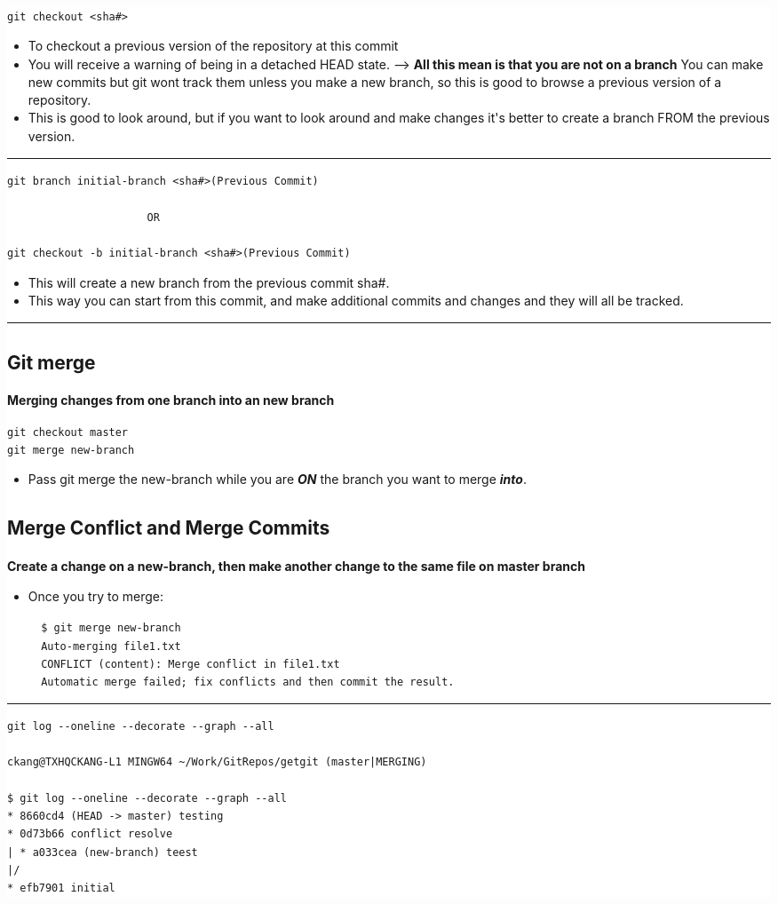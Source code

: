     git checkout <sha#> 

* To checkout a previous version of the repository at this commit
* You will receive a warning of being in a detached HEAD state. --> **All this mean is that you are not on a branch** You can make new commits but git wont track them unless you make a new branch, so this is good to browse a previous version of a repository.
* This is good to look around, but if you want to look around and make changes it's better to create a branch FROM the previous version.     

<hr>

    git branch initial-branch <sha#>(Previous Commit)
    
                          OR
    
    git checkout -b initial-branch <sha#>(Previous Commit)

*  This will create a new branch from the previous commit sha#. 
*  This way you can start from this commit, and make additional commits and changes and they will all be tracked.

<hr>

## Git merge

**Merging changes from one branch into an new branch**

    git checkout master
    git merge new-branch

* Pass git merge the new-branch while you are _**ON**_ the branch you want to merge _**into**_.

## Merge Conflict and Merge Commits

**Create a change on a new-branch, then make another change to the same file on master branch**


* Once you try to merge:

        $ git merge new-branch
        Auto-merging file1.txt
        CONFLICT (content): Merge conflict in file1.txt
        Automatic merge failed; fix conflicts and then commit the result.

<hr>

    git log --oneline --decorate --graph --all
    
    ckang@TXHQCKANG-L1 MINGW64 ~/Work/GitRepos/getgit (master|MERGING)
    
    $ git log --oneline --decorate --graph --all
    * 8660cd4 (HEAD -> master) testing
    * 0d73b66 conflict resolve
    | * a033cea (new-branch) teest
    |/
    * efb7901 initial
    